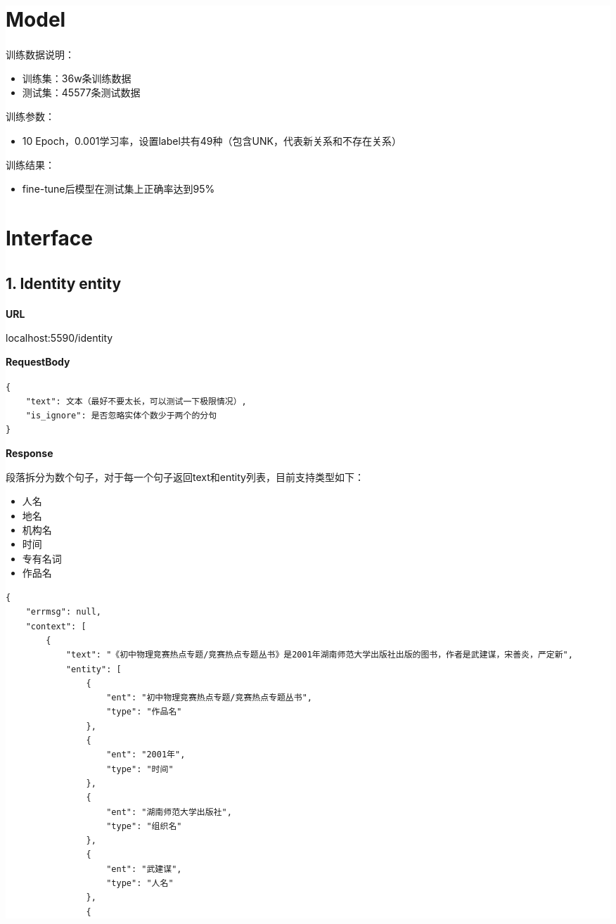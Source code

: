 # Model

训练数据说明：

- 训练集：36w条训练数据
- 测试集：45577条测试数据

训练参数：

- 10 Epoch，0.001学习率，设置label共有49种（包含UNK，代表新关系和不存在关系）

训练结果：

- fine-tune后模型在测试集上正确率达到95%

# Interface

## 1. Identity entity

**URL**

localhost:5590/identity

**RequestBody**

```
{
    "text": 文本（最好不要太长，可以测试一下极限情况）,
    "is_ignore": 是否忽略实体个数少于两个的分句
}
```

**Response**

段落拆分为数个句子，对于每一个句子返回text和entity列表，目前支持类型如下：

- 人名
- 地名
- 机构名
- 时间
- 专有名词
- 作品名

```
{
    "errmsg": null,
    "context": [
        {
            "text": "《初中物理竞赛热点专题/竞赛热点专题丛书》是2001年湖南师范大学出版社出版的图书，作者是武建谋，宋善炎，严定新",
            "entity": [
                {
                    "ent": "初中物理竞赛热点专题/竞赛热点专题丛书",
                    "type": "作品名"
                },
                {
                    "ent": "2001年",
                    "type": "时间"
                },
                {
                    "ent": "湖南师范大学出版社",
                    "type": "组织名"
                },
                {
                    "ent": "武建谋",
                    "type": "人名"
                },
                {
```